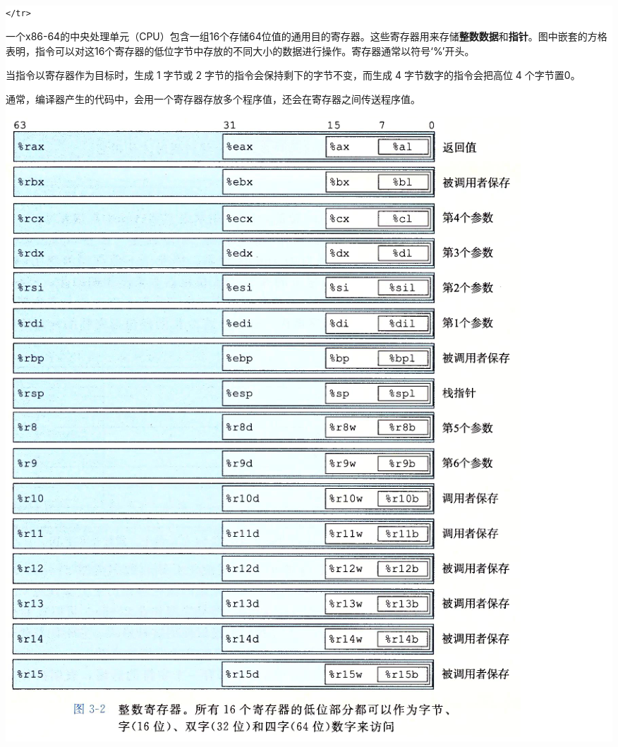     </tr>
</table>

一个x86-64的中央处理单元（CPU）包含一组16个存储64位值的通用目的寄存器。这些寄存器用来存储**整数数据**和**指针**。图中嵌套的方格表明，指令可以对这16个寄存器的低位字节中存放的不同大小的数据进行操作。寄存器通常以符号‘%’开头。

当指令以寄存器作为目标时，生成 1 字节或 2 字节的指令会保持剩下的字节不变，而生成 4 字节数字的指令会把高位 4 个字节置0。

通常，编译器产生的代码中，会用一个寄存器存放多个程序值，还会在寄存器之间传送程序值。

![通用目的寄存器](..\images\CSAPP\image3.png)
